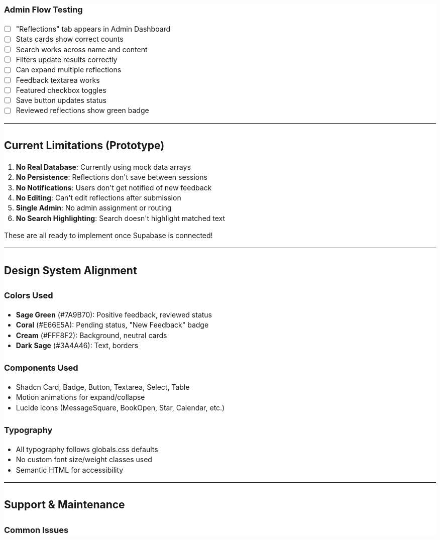 ### Admin Flow Testing
- [ ] "Reflections" tab appears in Admin Dashboard
- [ ] Stats cards show correct counts
- [ ] Search works across name and content
- [ ] Filters update results correctly
- [ ] Can expand multiple reflections
- [ ] Feedback textarea works
- [ ] Featured checkbox toggles
- [ ] Save button updates status
- [ ] Reviewed reflections show green badge

---

## Current Limitations (Prototype)

1. **No Real Database**: Currently using mock data arrays
2. **No Persistence**: Reflections don't save between sessions
3. **No Notifications**: Users don't get notified of new feedback
4. **No Editing**: Can't edit reflections after submission
5. **Single Admin**: No admin assignment or routing
6. **No Search Highlighting**: Search doesn't highlight matched text

These are all ready to implement once Supabase is connected!

---

## Design System Alignment

### Colors Used
- **Sage Green** (#7A9B70): Positive feedback, reviewed status
- **Coral** (#E66E5A): Pending status, "New Feedback" badge
- **Cream** (#FFF8F2): Background, neutral cards
- **Dark Sage** (#3A4A46): Text, borders

### Components Used
- Shadcn Card, Badge, Button, Textarea, Select, Table
- Motion animations for expand/collapse
- Lucide icons (MessageSquare, BookOpen, Star, Calendar, etc.)

### Typography
- All typography follows globals.css defaults
- No custom font size/weight classes used
- Semantic HTML for accessibility

---

## Support & Maintenance

### Common Issues
